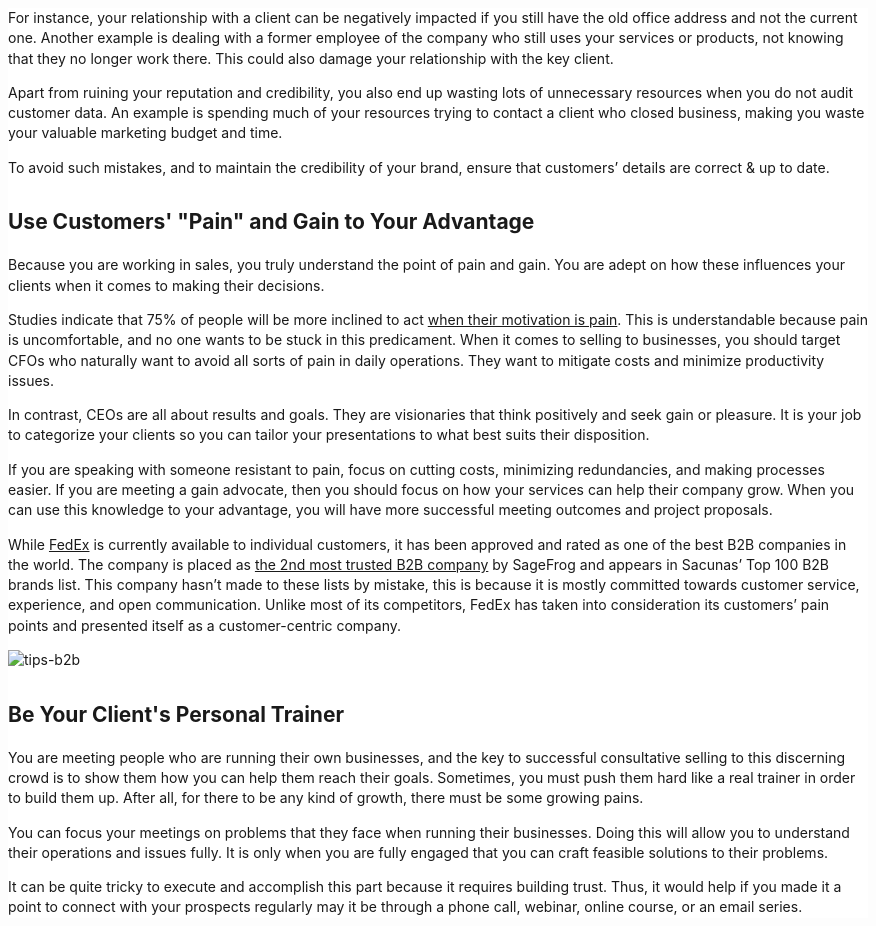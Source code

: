 For instance, your relationship with a client can be negatively impacted if you still have the old office address and not the current one. Another example is dealing with a former employee of the company who still uses your services or products, not knowing that they no longer work there. This could also damage your relationship with the key client. 

Apart from ruining your reputation and credibility, you also end up wasting lots of unnecessary resources when you do not audit customer data. An example is spending much of your resources trying to contact a client who closed business, making you waste your valuable marketing budget and time.

To avoid such mistakes, and to maintain the credibility of your brand, ensure that customers’ details are correct & up to date.


## Use Customers' "Pain" and Gain to Your Advantage 

Because you are working in sales, you truly understand the point of pain and gain. You are adept on how these influences your clients when it comes to making their decisions.

Studies indicate that 75% of people will be more inclined to act [when their motivation is pain](https://www.uwgb.edu/sbdc/assets/multi/news/201611-Motivating-by-the-Pain-Pleasure-Principle.pdf). This is understandable because pain is uncomfortable, and no one wants to be stuck in this predicament. When it comes to selling to businesses, you should target CFOs who naturally want to avoid all sorts of pain in daily operations. They want to mitigate costs and minimize productivity issues.

In contrast, CEOs are all about results and goals. They are visionaries that think positively and seek gain or pleasure. It is your job to categorize your clients so you can tailor your presentations to what best suits their disposition. 

If you are speaking with someone resistant to pain, focus on cutting costs, minimizing redundancies, and making processes easier. If you are meeting a gain advocate, then you should focus on how your services can help their company grow. When you can use this knowledge to your advantage, you will have more successful meeting outcomes and project proposals.  

While [FedEx](https://www.fedex.com/en-us/home.html) is currently available to individual customers, it has been approved and rated as one of the best B2B companies in the world. The company is placed as [the 2nd most trusted B2B company](https://smallbiztrends.com/2018/08/most-trusted-b2b-brands-2018.html) by SageFrog and appears in Sacunas’ Top 100 B2B brands list. This company hasn’t made to these lists by mistake, this is because it is mostly committed towards customer service, experience, and open communication. Unlike most of its competitors, FedEx has taken into consideration its customers’ pain points and presented itself as a customer-centric company.

![tips-b2b](tips-b2b.webp)

## Be Your Client's Personal Trainer

You are meeting people who are running their own businesses, and the key to successful consultative selling to this discerning crowd is to show them how you can help them reach their goals. Sometimes, you must push them hard like a real trainer in order to build them up. After all, for there to be any kind of growth, there must be some growing pains.

You can focus your meetings on problems that they face when running their businesses. Doing this will allow you to understand their operations and issues fully. It is only when you are fully engaged that you can craft feasible solutions to their problems. 

It can be quite tricky to execute and accomplish this part because it requires building trust. Thus, it would help if you made it a point to connect with your prospects regularly may it be through a phone call, webinar, online course, or an email series. 
